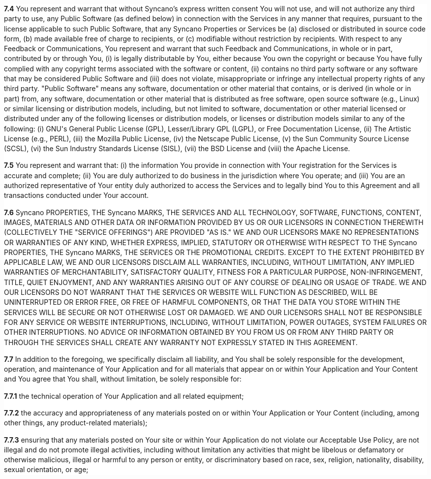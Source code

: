 <b>7.4</b> You represent and warrant that without Syncano’s express written consent You will not use, and will not authorize any third party to use, any Public Software (as defined below) in connection with the Services in any manner that requires, pursuant to the license applicable to such Public Software, that any Syncano Properties or Services be (a) disclosed or distributed in source code form, (b) made available free of charge to recipients, or (c) modifiable without restriction by recipients. With respect to any Feedback or Communications, You represent and warrant that such Feedback and Communications, in whole or in part, contributed by or through You, (i) is legally distributable by You, either because You own the copyright or because You have fully complied with any copyright terms associated with the software or content, (ii) contains no third party software or any software that may be considered Public Software and (iii) does not violate, misappropriate or infringe any intellectual property rights of any third party. "Public Software" means any software, documentation or other material that contains, or is derived (in whole or in part) from, any software, documentation or other material that is distributed as free software, open source software (e.g., Linux) or similar licensing or distribution models, including, but not limited to software, documentation or other material licensed or distributed under any of the following licenses or distribution models, or licenses or distribution models similar to any of the following: (i) GNU's General Public License (GPL), Lesser/Library GPL (LGPL), or Free Documentation License, (ii) The Artistic License (e.g., PERL), (iii) the Mozilla Public License, (iv) the Netscape Public License, (v) the Sun Community Source License (SCSL), (vi) the Sun Industry Standards License (SISL), (vii) the BSD License and (viii) the Apache License.

<b>7.5</b> You represent and warrant that: (i) the information You provide in connection with Your registration for the Services is accurate and complete; (ii) You are duly authorized to do business in the jurisdiction where You operate; and (iii) You are an authorized representative of Your entity duly authorized to access the Services and to legally bind You to this Agreement and all transactions conducted under Your account.

<b>7.6</b> Syncano PROPERTIES, THE Syncano MARKS, THE SERVICES AND ALL TECHNOLOGY, SOFTWARE, FUNCTIONS, CONTENT, IMAGES, MATERIALS AND OTHER DATA OR INFORMATION PROVIDED BY US OR OUR LICENSORS IN CONNECTION THEREWITH (COLLECTIVELY THE "SERVICE OFFERINGS") ARE PROVIDED "AS IS." WE AND OUR LICENSORS MAKE NO REPRESENTATIONS OR WARRANTIES OF ANY KIND, WHETHER EXPRESS, IMPLIED, STATUTORY OR OTHERWISE WITH RESPECT TO THE Syncano PROPERTIES, THE Syncano MARKS, THE SERVICES OR THE PROMOTIONAL CREDITS. EXCEPT TO THE EXTENT PROHIBITED BY APPLICABLE LAW, WE AND OUR LICENSORS DISCLAIM ALL WARRANTIES, INCLUDING, WITHOUT LIMITATION, ANY IMPLIED WARRANTIES OF MERCHANTABILITY, SATISFACTORY QUALITY, FITNESS FOR A PARTICULAR PURPOSE, NON-INFRINGEMENT, TITLE, QUIET ENJOYMENT, AND ANY WARRANTIES ARISING OUT OF ANY COURSE OF DEALING OR USAGE OF TRADE. WE AND OUR LICENSORS DO NOT WARRANT THAT THE SERVICES OR WEBSITE WILL FUNCTION AS DESCRIBED, WILL BE UNINTERRUPTED OR ERROR FREE, OR FREE OF HARMFUL COMPONENTS, OR THAT THE DATA YOU STORE WITHIN THE SERVICES WILL BE SECURE OR NOT OTHERWISE LOST OR DAMAGED. WE AND OUR LICENSORS SHALL NOT BE RESPONSIBLE FOR ANY SERVICE OR WEBSITE INTERRUPTIONS, INCLUDING, WITHOUT LIMITATION, POWER OUTAGES, SYSTEM FAILURES OR OTHER INTERRUPTIONS. NO ADVICE OR INFORMATION OBTAINED BY YOU FROM US OR FROM ANY THIRD PARTY OR THROUGH THE SERVICES SHALL CREATE ANY WARRANTY NOT EXPRESSLY STATED IN THIS AGREEMENT.

<b>7.7</b> In addition to the foregoing, we specifically disclaim all liability, and You shall be solely responsible for the development, operation, and maintenance of Your Application and for all materials that appear on or within Your Application and Your Content and You agree that You shall, without limitation, be solely responsible for:

<b>7.7.1</b> the technical operation of Your Application and all related equipment;

<b>7.7.2</b> the accuracy and appropriateness of any materials posted on or within Your Application or Your Content (including, among other things, any product-related materials);

<b>7.7.3</b> ensuring that any materials posted on Your site or within Your Application do not violate our Acceptable Use Policy, are not illegal and do not promote illegal activities, including without limitation any activities that might be libelous or defamatory or otherwise malicious, illegal or harmful to any person or entity, or discriminatory based on race, sex, religion, nationality, disability, sexual orientation, or age;
